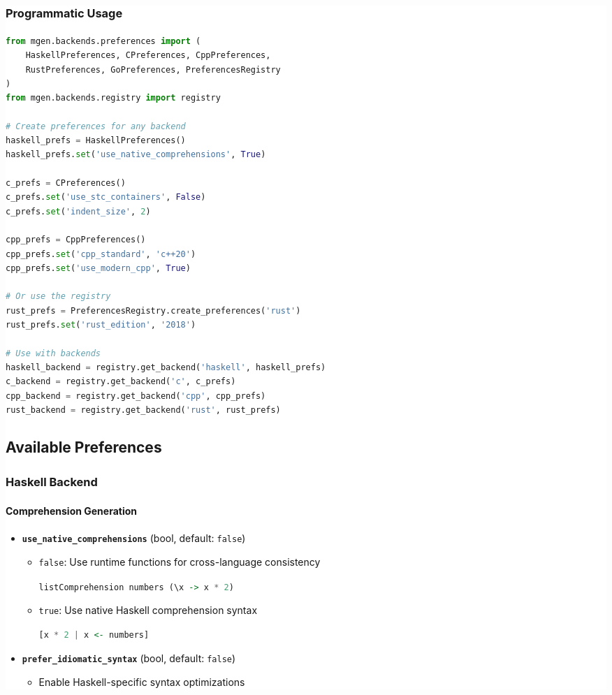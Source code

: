 ### Programmatic Usage

```python
from mgen.backends.preferences import (
    HaskellPreferences, CPreferences, CppPreferences,
    RustPreferences, GoPreferences, PreferencesRegistry
)
from mgen.backends.registry import registry

# Create preferences for any backend
haskell_prefs = HaskellPreferences()
haskell_prefs.set('use_native_comprehensions', True)

c_prefs = CPreferences()
c_prefs.set('use_stc_containers', False)
c_prefs.set('indent_size', 2)

cpp_prefs = CppPreferences()
cpp_prefs.set('cpp_standard', 'c++20')
cpp_prefs.set('use_modern_cpp', True)

# Or use the registry
rust_prefs = PreferencesRegistry.create_preferences('rust')
rust_prefs.set('rust_edition', '2018')

# Use with backends
haskell_backend = registry.get_backend('haskell', haskell_prefs)
c_backend = registry.get_backend('c', c_prefs)
cpp_backend = registry.get_backend('cpp', cpp_prefs)
rust_backend = registry.get_backend('rust', rust_prefs)
```

## Available Preferences

### Haskell Backend

#### Comprehension Generation

- **`use_native_comprehensions`** (bool, default: `false`)
  - `false`: Use runtime functions for cross-language consistency

    ```haskell
    listComprehension numbers (\x -> x * 2)
    ```

  - `true`: Use native Haskell comprehension syntax

    ```haskell
    [x * 2 | x <- numbers]
    ```

- **`prefer_idiomatic_syntax`** (bool, default: `false`)
  - Enable Haskell-specific syntax optimizations
